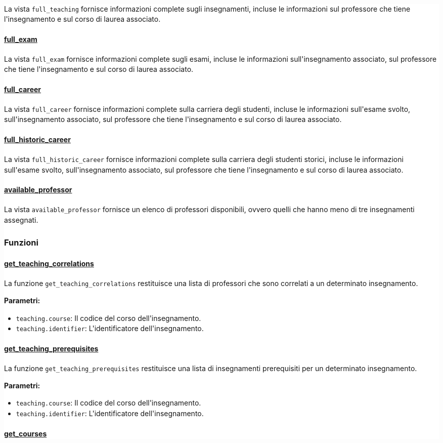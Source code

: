 La vista `full_teaching` fornisce informazioni complete sugli insegnamenti, incluse le informazioni sul professore che tiene l'insegnamento e sul corso di laurea associato.

#### [full_exam](https://github.com/davi0k/unimia-plus/blob/master/unimia%2B%20SQL/sql/3-views.sql#L47)

La vista `full_exam` fornisce informazioni complete sugli esami, incluse le informazioni sull'insegnamento associato, sul professore che tiene l'insegnamento e sul corso di laurea associato.

#### [full_career](https://github.com/davi0k/unimia-plus/blob/master/unimia%2B%20SQL/sql/3-views.sql#L68)

La vista `full_career` fornisce informazioni complete sulla carriera degli studenti, incluse le informazioni sull'esame svolto, sull'insegnamento associato, sul professore che tiene l'insegnamento e sul corso di laurea associato.

#### [full_historic_career](https://github.com/davi0k/unimia-plus/blob/master/unimia%2B%20SQL/sql/3-views.sql#L94)

La vista `full_historic_career` fornisce informazioni complete sulla carriera degli studenti storici, incluse le informazioni sull'esame svolto, sull'insegnamento associato, sul professore che tiene l'insegnamento e sul corso di laurea associato.

#### [available_professor](https://github.com/davi0k/unimia-plus/blob/master/unimia%2B%20SQL/sql/3-views.sql#L119)

La vista `available_professor` fornisce un elenco di professori disponibili, ovvero quelli che hanno meno di tre insegnamenti assegnati.

### Funzioni

#### [get_teaching_correlations](https://github.com/davi0k/unimia-plus/blob/master/unimia%2B%20SQL/sql/4-functions.sql#L1)

La funzione `get_teaching_correlations` restituisce una lista di professori che sono correlati a un determinato insegnamento.

**Parametri:**
- `teaching.course`: Il codice del corso dell'insegnamento.
- `teaching.identifier`: L'identificatore dell'insegnamento.

#### [get_teaching_prerequisites](https://github.com/davi0k/unimia-plus/blob/master/unimia%2B%20SQL/sql/4-functions.sql#L18)

La funzione `get_teaching_prerequisites` restituisce una lista di insegnamenti prerequisiti per un determinato insegnamento.

**Parametri:**
- `teaching.course`: Il codice del corso dell'insegnamento.
- `teaching.identifier`: L'identificatore dell'insegnamento.

#### [get_courses](https://github.com/davi0k/unimia-plus/blob/master/unimia%2B%20SQL/sql/4-functions.sql#L35)
